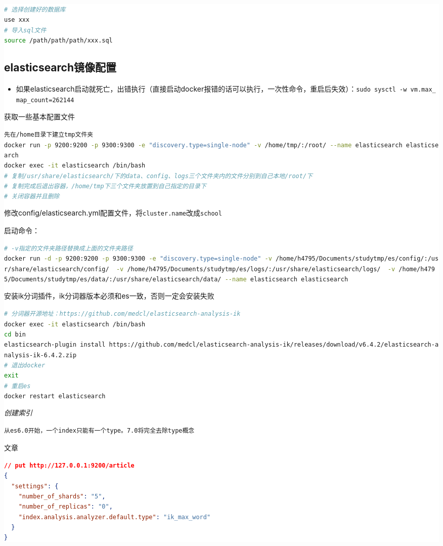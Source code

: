 ```bash
# 选择创建好的数据库
use xxx
# 导入sql文件
source /path/path/path/xxx.sql
```


## elasticsearch镜像配置

* 如果elasticsearch启动就死亡，出错执行（直接启动docker报错的话可以执行，一次性命令，重启后失效）：`sudo sysctl -w vm.max_map_count=262144`

获取一些基本配置文件
```bash
先在/home目录下建立tmp文件夹
docker run -p 9200:9200 -p 9300:9300 -e "discovery.type=single-node" -v /home/tmp/:/root/ --name elasticsearch elasticsearch
docker exec -it elasticsearch /bin/bash
# 复制/usr/share/elasticsearch/下的data、config、logs三个文件夹内的文件分别到自己本地/root/下
# 复制完成后退出容器，/home/tmp下三个文件夹放置到自己指定的目录下
# 关闭容器并且删除
```
修改config/elasticsearch.yml配置文件，将`cluster.name`改成`school`

启动命令：
```bash
# -v指定的文件夹路径替换成上面的文件夹路径
docker run -d -p 9200:9200 -p 9300:9300 -e "discovery.type=single-node" -v /home/h4795/Documents/studytmp/es/config/:/usr/share/elasticsearch/config/  -v /home/h4795/Documents/studytmp/es/logs/:/usr/share/elasticsearch/logs/  -v /home/h4795/Documents/studytmp/es/data/:/usr/share/elasticsearch/data/ --name elasticsearch elasticsearch
```

安装ik分词插件，ik分词器版本必须和es一致，否则一定会安装失败
```bash
# 分词器开源地址：https://github.com/medcl/elasticsearch-analysis-ik
docker exec -it elasticsearch /bin/bash
cd bin
elasticsearch-plugin install https://github.com/medcl/elasticsearch-analysis-ik/releases/download/v6.4.2/elasticsearch-analysis-ik-6.4.2.zip
# 退出docker
exit
# 重启es
docker restart elasticsearch
```

*创建索引*

`从es6.0开始，一个index只能有一个type。7.0将完全去除type概念`

文章
```json
// put http://127.0.0.1:9200/article
{
  "settings": {
    "number_of_shards": "5",
    "number_of_replicas": "0",
    "index.analysis.analyzer.default.type": "ik_max_word"
  }
}
```
